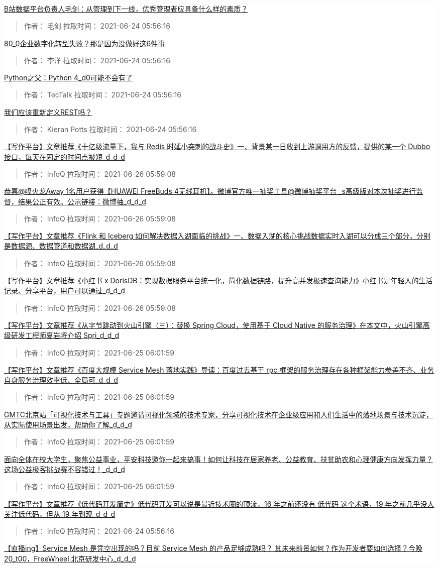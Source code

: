  [B站数据平台负责人毛剑：从管理到下一线，优秀管理者应具备什么样的素质？](https://www.infoq.cn/article/hmLMILJLS8jUwU5Pz5PQ)

> 作者： 毛剑  拉取时间： 2021-06-24 05:56:16

 [80_0企业数字化转型失败？那是因为没做好这6件事](https://www.infoq.cn/article/seIHo5MN8V3uWaNPdIMY)

> 作者： 李洋  拉取时间： 2021-06-24 05:56:16

 [Python之父：Python 4_d0可能不会有了](https://www.infoq.cn/article/19UlbxY0Xy7CEBaZOg2x)

> 作者： TecTalk  拉取时间： 2021-06-24 05:56:16

 [我们应该重新定义REST吗？](https://www.infoq.cn/article/XvBXPx8YXTySt3TFMvdi)

> 作者： Kieran Potts  拉取时间： 2021-06-24 05:56:16

 [【写作平台】文章推荐《十亿级流量下，我与 Redis 时延小突刺的战斗史》一、背景某一日收到上游调用方的反馈，提供的某一个 Dubbo 接口，每天在固定的时间点被短_d_d_d](https://weibo.com/1746173800/KlQRBiHbN)

> 作者： InfoQ  拉取时间： 2021-06-26 05:59:08

 [恭喜@喷火龙Away 1名用户获得【HUAWEI FreeBuds 4无线耳机】。微博官方唯一抽奖工具@微博抽奖平台 _s高级版对本次抽奖进行监督，结果公正有效。公示链接：微博抽_d_d_d](https://weibo.com/1746173800/KlQGGyDX2)

> 作者： InfoQ  拉取时间： 2021-06-26 05:59:08

 [【写作平台】文章推荐《Flink 和 Iceberg 如何解决数据入湖面临的挑战》一、数据入湖的核心挑战数据实时入湖可以分成三个部分，分别是数据源、数据管道和数据湖_d_d_d](https://weibo.com/1746173800/KlQtfCoWB)

> 作者： InfoQ  拉取时间： 2021-06-26 05:59:08

 [【写作平台】文章推荐《小红书 x DorisDB：实现数据服务平台统一化，简化数据链路，提升高并发极速查询能力》小红书是年轻人的生活记录、分享平台，用户可以通过_d_d_d](https://weibo.com/1746173800/KlQ4U0LwM)

> 作者： InfoQ  拉取时间： 2021-06-26 05:59:08

 [【写作平台】文章推荐《从字节跳动到火山引擎（三）：替换 Spring Cloud，使用基于 Cloud Native 的服务治理》在本文中，火山引擎高级研发工程师夏岩将介绍 Spri_d_d_d](https://weibo.com/1746173800/KlHPsDPDE)

> 作者： InfoQ  拉取时间： 2021-06-25 06:01:59

 [【写作平台】文章推荐《百度大规模 Service Mesh 落地实践》导读：百度过去基于 rpc 框架的服务治理存在各种框架能力参差不齐、业务自身服务治理效率低、全局可_d_d_d](https://weibo.com/1746173800/KlH2KtMAq)

> 作者： InfoQ  拉取时间： 2021-06-25 06:01:59

 [GMTC北京站「可视化技术与工具」专题邀请可视化领域的技术专家，分享可视化技术在企业级应用和人们生活中的落地场景与技术沉淀，从实际使用场景出发，帮助你了解_d_d_d](https://weibo.com/1746173800/KlFtleYSZ)

> 作者： InfoQ  拉取时间： 2021-06-25 06:01:59

 [面向全体在校大学生，聚焦公益事业，平安科技邀你一起来搞事！如何让科技在居家养老、公益教育、扶贫助农和心理健康方向发挥力量？这场公益极客挑战赛不容错过！_d_d_d](https://weibo.com/1746173800/KlF4ZeU2u)

> 作者： InfoQ  拉取时间： 2021-06-25 06:01:59

 [【写作平台】文章推荐《低代码开发简史》低代码开发可以说是最近技术圈的顶流，16 年之前还没有 低代码 这个术语，19 年之前几乎没人关注低代码，但从 19 年到现_d_d_d](https://weibo.com/1746173800/Kly0BABSg)

> 作者： InfoQ  拉取时间： 2021-06-24 05:56:16

 [【直播ing】Service Mesh 是凭空出现的吗？目前 Service Mesh 的产品足够成熟吗？ 其未来前景如何？作为开发者要如何选择？今晚 20_t00，FreeWheel 北京研发中心_d_d_d](https://weibo.com/1746173800/KlxCfEVUp)
